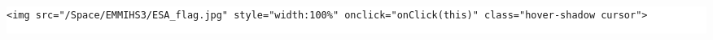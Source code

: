     <img src="/Space/EMMIHS3/ESA_flag.jpg" style="width:100%" onclick="onClick(this)" class="hover-shadow cursor">
  </div>
  <div class="column">